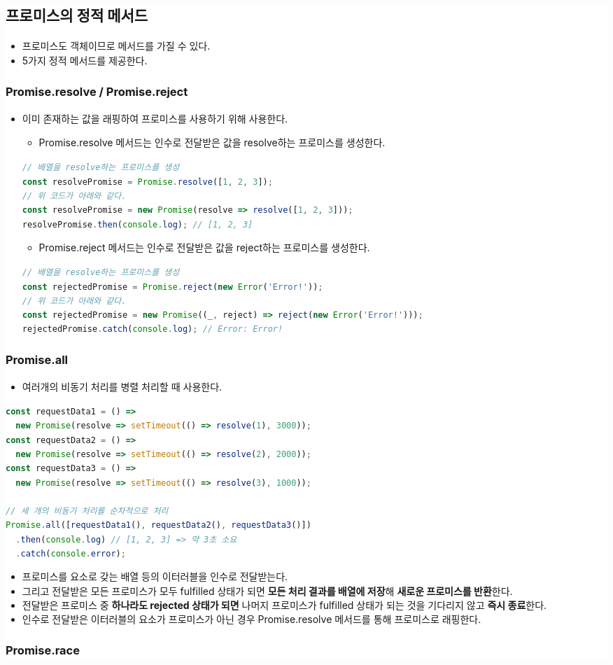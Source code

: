 ## 프로미스의 정적 메서드

- 프로미스도 객체이므로 메서드를 가질 수 있다.
- 5가지 정적 메서드를 제공한다.

### Promise.resolve / Promise.reject

- 이미 존재하는 값을 래핑하여 프로미스를 사용하기 위해 사용한다.
    - Promise.resolve 메서드는 인수로 전달받은 값을 resolve하는 프로미스를 생성한다.
    
    ```jsx
    // 배열을 resolve하는 프로미스를 생성
    const resolvePromise = Promise.resolve([1, 2, 3]);
    // 위 코드가 아래와 같다.
    const resolvePromise = new Promise(resolve => resolve([1, 2, 3]));
    resolvePromise.then(console.log); // [1, 2, 3]
    ```
    
    - Promise.reject 메서드는 인수로 전달받은 값을 reject하는 프로미스를 생성한다.
    
    ```jsx
    // 배열을 resolve하는 프로미스를 생성
    const rejectedPromise = Promise.reject(new Error('Error!'));
    // 위 코드가 아래와 같다.
    const rejectedPromise = new Promise((_, reject) => reject(new Error('Error!')));
    rejectedPromise.catch(console.log); // Error: Error!
    ```
    

### Promise.all

- 여러개의 비동기 처리를 병렬 처리할 때 사용한다.

```jsx
const requestData1 = () =>  
  new Promise(resolve => setTimeout(() => resolve(1), 3000));  
const requestData2 = () =>  
  new Promise(resolve => setTimeout(() => resolve(2), 2000));  
const requestData3 = () =>  
  new Promise(resolve => setTimeout(() => resolve(3), 1000));  
  
// 세 개의 비동기 처리를 순차적으로 처리  
Promise.all([requestData1(), requestData2(), requestData3()])  
  .then(console.log) // [1, 2, 3] => 약 3초 소요  
  .catch(console.error);
```

- 프로미스를 요소로 갖는 배열 등의 이터러블을 인수로 전달받는다.
- 그리고 전달받은 모든 프로미스가 모두 fulfilled 상태가 되면 **모든 처리 결과를 배열에 저장**해 **새로운 프로미스를 반환**한다.
- 전달받은 프로미스 중 **하나라도 rejected 상태가 되면** 나머지 프로미스가 fulfilled 상태가 되는 것을 기다리지 않고 **즉시 종료**한다.
- 인수로 전달받은 이터러블의 요소가 프로미스가 아닌 경우 Promise.resolve 메서드를 통해 프로미스로 래핑한다.

### Promise.race
